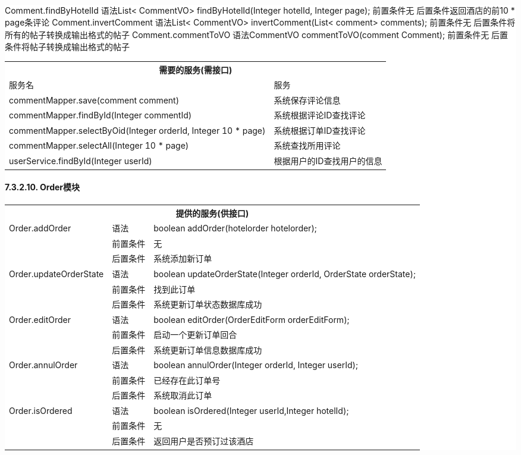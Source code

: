  <td rowspan="4">Comment.findByHotelId</td>
  <tr><td>语法</td><td>List< CommentVO> findByHotelId(Integer hotelId, Integer page);</td></tr>
  <tr><td>前置条件</td><td>无</td></tr>
  <tr><td>后置条件</td><td>返回酒店的前10 * page条评论</td></tr>

 <td rowspan="4">Comment.invertComment</td>
  <tr><td>语法</td><td>List< CommentVO> invertComment(List< comment> comments);</td></tr>
  <tr><td>前置条件</td><td>无</td></tr>
  <tr><td>后置条件</td><td>将所有的帖子转换成输出格式的帖子</td></tr>

 <td rowspan="4">Comment.commentToVO</td>
  <tr><td>语法</td><td>CommentVO commentToVO(comment Comment);</td></tr>
  <tr><td>前置条件</td><td>无</td></tr>
  <tr><td>后置条件</td><td>将帖子转换成输出格式的帖子</td></tr>
</table>
<table>
    <tr><th colspan = "2">需要的服务(需接口)</th></tr>
  <tr><td>服务名</td><td>服务</td></tr>
  <tr><td>commentMapper.save(comment comment)</td><td>系统保存评论信息</td></tr>
 <tr><td>commentMapper.findById(Integer commentId)</td><td>系统根据评论ID查找评论</td></tr>
 <tr><td>commentMapper.selectByOid(Integer orderId, Integer 10 * page)</td><td>系统根据订单ID查找评论</td></tr>
 <tr><td>commentMapper.selectAll(Integer 10 * page)</td><td>系统查找所用评论</td></tr>
 <tr><td>userService.findById(Integer userId)</td><td>根据用户的ID查找用户的信息</td></tr>
</table>


#### 7.3.2.10. Order模块
<table>
	<tr><th colspan = "3">提供的服务(供接口)</th></tr>
<td rowspan="4">Order.addOrder</td>
	<tr><td>语法</td><td>boolean addOrder(hotelorder hotelorder);</td></tr>
	<tr><td>前置条件</td><td>无</td></tr>
	<tr><td>后置条件</td><td>系统添加新订单</td></tr>

  <td rowspan="4">Order.updateOrderState</td>
	<tr><td>语法</td><td>boolean updateOrderState(Integer orderId, OrderState orderState);</td></tr>
	<tr><td>前置条件</td><td>找到此订单</td></tr>
	<tr><td>后置条件</td><td>系统更新订单状态数据库成功</td></tr>

  <td rowspan="4">Order.editOrder</td>
	<tr><td>语法</td><td>boolean editOrder(OrderEditForm orderEditForm);</td></tr>
	<tr><td>前置条件</td><td>启动一个更新订单回合</td></tr>
	<tr><td>后置条件</td><td>系统更新订单信息数据库成功</td></tr>

  <td rowspan="4">Order.annulOrder</td>
	<tr><td>语法</td><td>boolean annulOrder(Integer orderId, Integer userId);</td></tr>
	<tr><td>前置条件</td><td>已经存在此订单号</td></tr>
	<tr><td>后置条件</td><td>系统取消此订单</td></tr>

  <td rowspan="4">Order.isOrdered</td>
	<tr><td>语法</td><td>boolean isOrdered(Integer userId,Integer hotelId);</td></tr>
	<tr><td>前置条件</td><td>无</td></tr>
	<tr><td>后置条件</td><td>返回用户是否预订过该酒店</td></tr>
